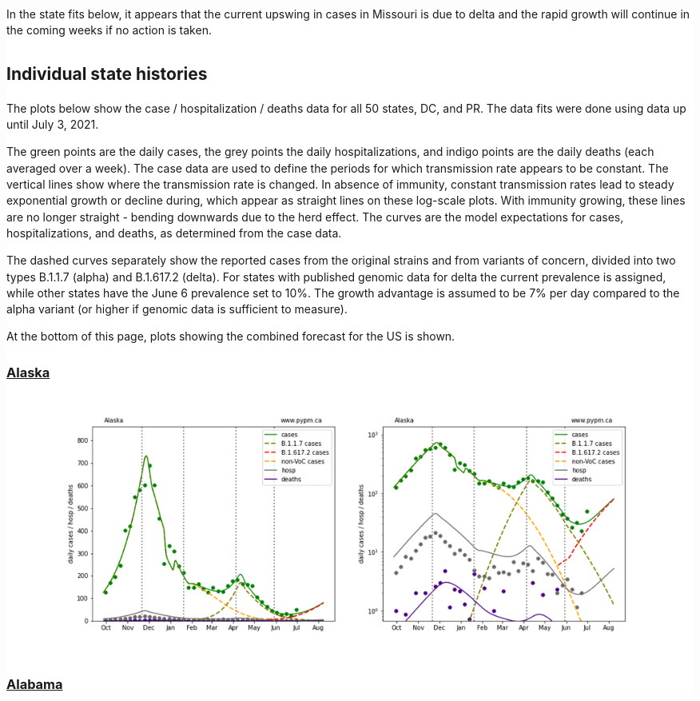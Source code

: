 In the state fits below, it appears that the current upswing in cases in Missouri is due to delta and the
rapid growth will continue in the coming weeks if no action is taken.

## Individual state histories

The plots below show the case / hospitalization / deaths data for all 50 states, DC, and PR.
The data fits were done using data up until July 3, 2021.

The green points are the daily cases, the grey points the daily hospitalizations, and
indigo points are the daily deaths (each averaged over a week).
The case data are used to define the periods for which transmission rate appears to be constant.
The vertical lines show where the transmission rate is changed.
In absence of immunity, constant transmission rates
lead to steady exponential growth or decline during, which appear as straight lines on
these log-scale plots.
With immunity growing, these lines are no longer straight - bending downwards due to the herd effect.
The curves are the model expectations for cases, hospitalizations, and deaths, as determined from
the case data.

The dashed curves separately show the reported cases from the original strains and from variants of
concern, divided into two types B.1.1.7 (alpha) and B.1.617.2 (delta).
For states with published genomic data for delta the current prevalence is assigned, while other states
have the June 6 prevalence set to 10%.
The growth advantage is assumed to be 7% per day compared to the alpha variant (or higher if
genomic data is sufficient to measure).

At the bottom of this page, plots showing the combined forecast for the US is shown.

### [Alaska](img/ak_2_9_0704.pdf)

![ak](img/ak_2_9_0704.png)

### [Alabama](img/al_2_9_0704.pdf)
